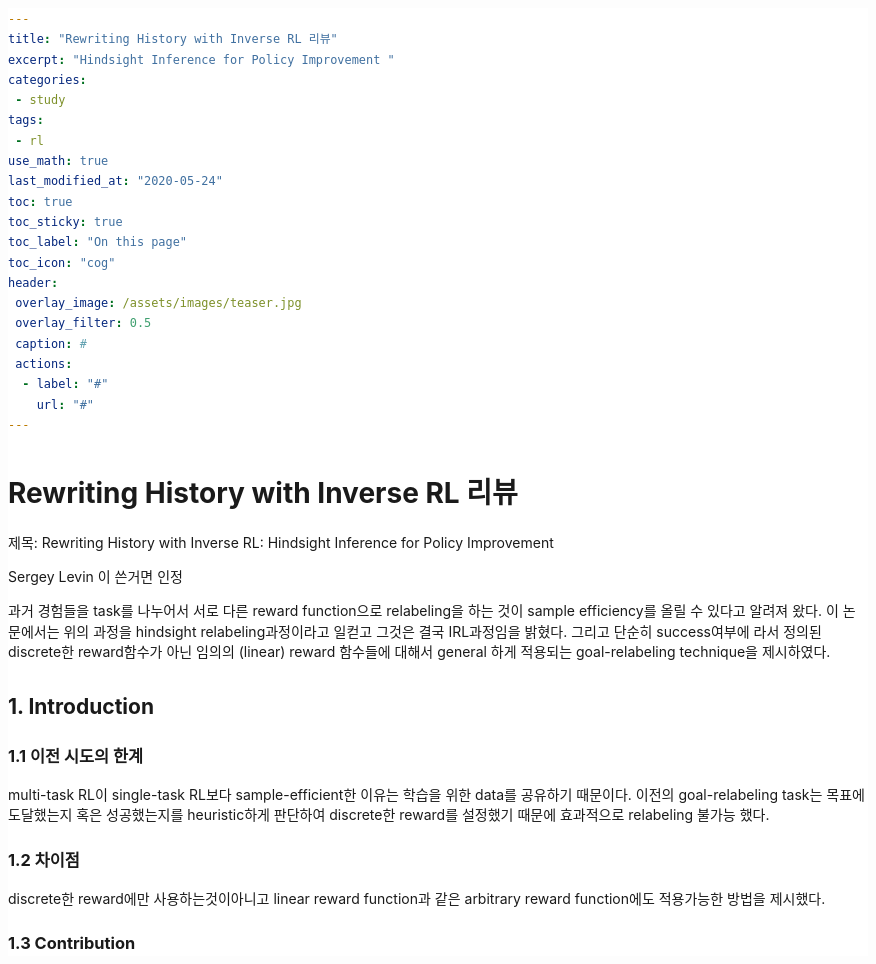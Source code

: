 ```yaml
---
title: "Rewriting History with Inverse RL 리뷰"
excerpt: "Hindsight Inference for Policy Improvement "
categories:
 - study
tags:
 - rl
use_math: true
last_modified_at: "2020-05-24"
toc: true
toc_sticky: true
toc_label: "On this page"
toc_icon: "cog"
header:
 overlay_image: /assets/images/teaser.jpg
 overlay_filter: 0.5
 caption: #
 actions:
  - label: "#"
    url: "#"
---
```




# Rewriting History with Inverse RL 리뷰

제목: Rewriting History with Inverse RL: Hindsight Inference for Policy Improvement   

Sergey Levin 이 쓴거면 인정  

 과거 경험들을 task를 나누어서 서로 다른 reward function으로 relabeling을 하는 것이 sample efficiency를 올릴 수 있다고 알려져 왔다. 이 논문에서는 위의 과정을 hindsight relabeling과정이라고 일컫고 그것은 결국 IRL과정임을 밝혔다. 그리고 단순히 success여부에 라서 정의된 discrete한 reward함수가 아닌 임의의 (linear) reward 함수들에 대해서 general 하게 적용되는 goal-relabeling technique을 제시하였다.  

  

## 1. Introduction

   

### 1.1 이전 시도의 한계

 multi-task RL이 single-task RL보다 sample-efficient한 이유는 학습을 위한 data를 공유하기 때문이다. 이전의 goal-relabeling task는 목표에 도달했는지 혹은 성공했는지를 heuristic하게 판단하여 discrete한 reward를 설정했기 때문에 효과적으로 relabeling 불가능 했다. 

  

### 1.2 차이점

 discrete한 reward에만 사용하는것이아니고 linear reward function과 같은 arbitrary reward function에도 적용가능한 방법을 제시했다.

  

### 1.3 Contribution
